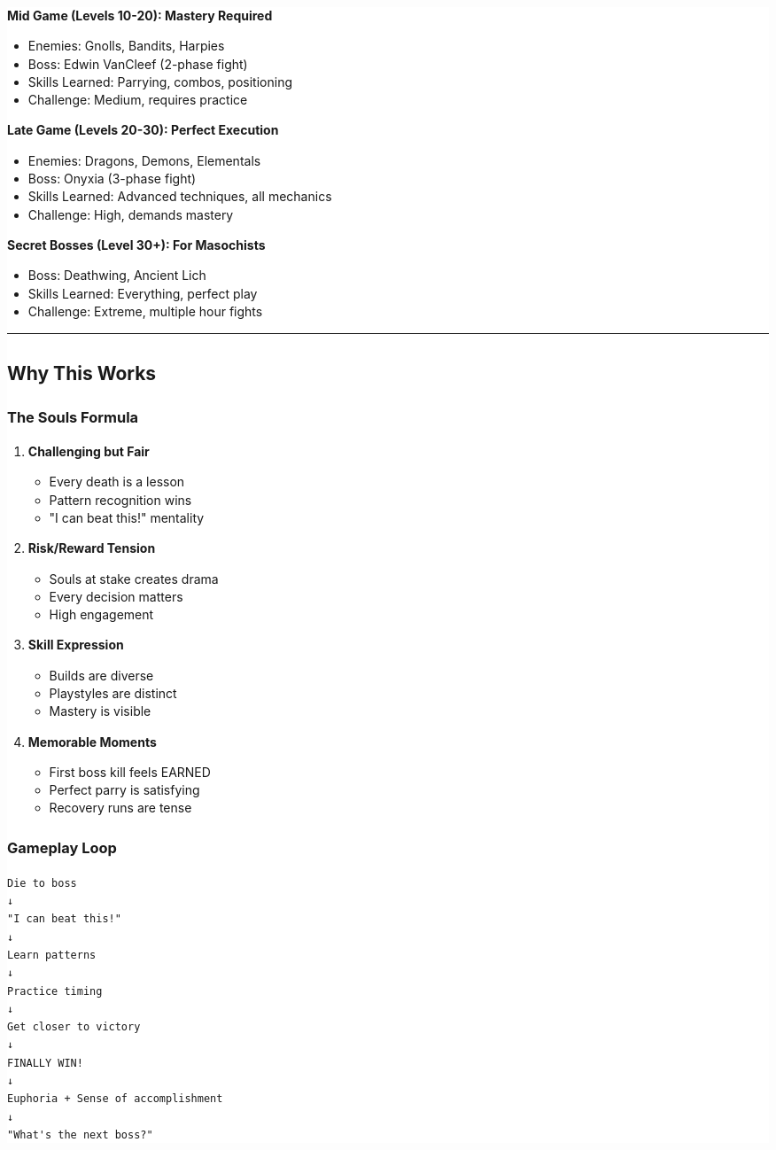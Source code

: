 **Mid Game (Levels 10-20): Mastery Required**
- Enemies: Gnolls, Bandits, Harpies
- Boss: Edwin VanCleef (2-phase fight)
- Skills Learned: Parrying, combos, positioning
- Challenge: Medium, requires practice

**Late Game (Levels 20-30): Perfect Execution**
- Enemies: Dragons, Demons, Elementals
- Boss: Onyxia (3-phase fight)
- Skills Learned: Advanced techniques, all mechanics
- Challenge: High, demands mastery

**Secret Bosses (Level 30+): For Masochists**
- Boss: Deathwing, Ancient Lich
- Skills Learned: Everything, perfect play
- Challenge: Extreme, multiple hour fights

---

## Why This Works

### The Souls Formula

1. **Challenging but Fair**
   - Every death is a lesson
   - Pattern recognition wins
   - "I can beat this!" mentality

2. **Risk/Reward Tension**
   - Souls at stake creates drama
   - Every decision matters
   - High engagement

3. **Skill Expression**
   - Builds are diverse
   - Playstyles are distinct
   - Mastery is visible

4. **Memorable Moments**
   - First boss kill feels EARNED
   - Perfect parry is satisfying
   - Recovery runs are tense

### Gameplay Loop

```
Die to boss
↓
"I can beat this!"
↓
Learn patterns
↓
Practice timing
↓
Get closer to victory
↓
FINALLY WIN!
↓
Euphoria + Sense of accomplishment
↓
"What's the next boss?"
```
